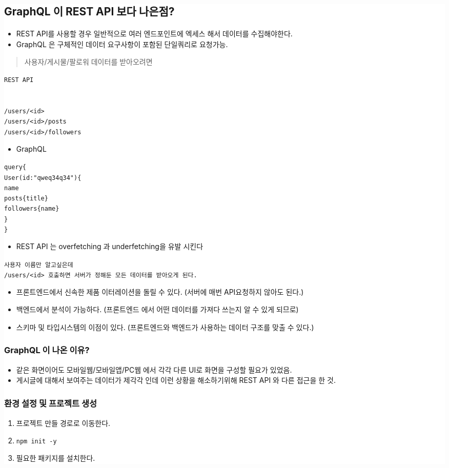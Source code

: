 ## GraphQL 이 REST API 보다 나은점?

- REST API를 사용할 경우 일반적으로 여러 엔드포인트에 엑세스 해서 데이터를 수집해야한다.
- GraphQL 은 구체적인 데이터 요구사항이 포함된 단일쿼리로 요청가능.

> 사용자/게시물/팔로워 데이터를 받아오려면

```
REST API


/users/<id>
/users/<id>/posts
/users/<id>/followers

```

- GraphQL

```
query{
User(id:"qweq34q34"){
name
posts{title}
followers{name}
}
}
```

- REST API 는 overfetching 과 underfetching을 유발 시킨다

```
사용자 이름만 알고싶은데
/users/<id> 호출하면 서버가 정해둔 모든 데이터를 받아오게 된다.
```

- 프론트엔드에서 신속한 제품 이터레이션을 돌릴 수 있다.
  (서버에 매번 API요청하지 않아도 된다.)

- 백엔드에서 분석이 가능하다. (프론트엔드 에서 어떤 데이터를 가져다 쓰는지 알 수 있게 되므로)

- 스키마 및 타입시스템의 이점이 있다.
  (프론트엔드와 백엔드가 사용하는 데이터 구조를 맞출 수 있다.)

### GraphQL 이 나온 이유?

- 같은 화면이어도 모바일웹/모바일앱/PC웹 에서 각각 다른 UI로 화면을 구성할 필요가 있었음.
- 게시글에 대해서 보여주는 데이터가 제각각 인데 이런 상황을 해소하기위해 REST API 와 다른 접근을 한 것.

### 환경 설정 및 프로젝트 생성

1. 프로젝트 만들 경로로 이동한다.

2. `npm init -y`

3. 필요한 패키지를 설치한다.
